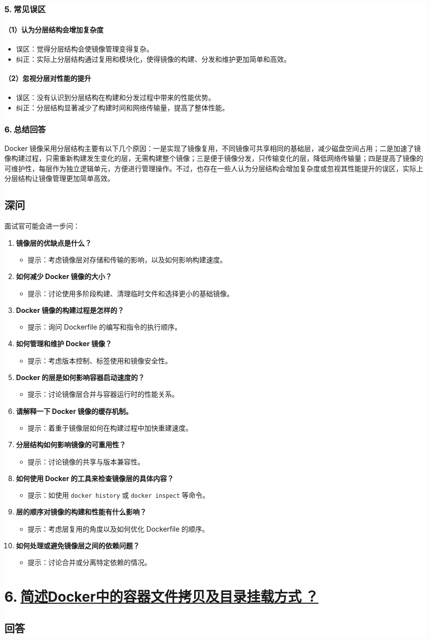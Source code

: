 ### 5. 常见误区
#### （1）认为分层结构会增加复杂度
- 误区：觉得分层结构会使镜像管理变得复杂。
- 纠正：实际上分层结构通过复用和模块化，使得镜像的构建、分发和维护更加简单和高效。

#### （2）忽视分层对性能的提升
- 误区：没有认识到分层结构在构建和分发过程中带来的性能优势。
- 纠正：分层结构显著减少了构建时间和网络传输量，提高了整体性能。

### 6. 总结回答
Docker 镜像采用分层结构主要有以下几个原因：一是实现了镜像复用，不同镜像可共享相同的基础层，减少磁盘空间占用；二是加速了镜像构建过程，只需重新构建发生变化的层，无需构建整个镜像；三是便于镜像分发，只传输变化的层，降低网络传输量；四是提高了镜像的可维护性，每层作为独立逻辑单元，方便进行管理操作。不过，也存在一些人认为分层结构会增加复杂度或忽视其性能提升的误区，实际上分层结构让镜像管理更加简单高效。 

## 深问

面试官可能会进一步问：

1. **镜像层的优缺点是什么？**
   - 提示：考虑镜像层对存储和传输的影响，以及如何影响构建速度。

2. **如何减少 Docker 镜像的大小？**
   - 提示：讨论使用多阶段构建、清理临时文件和选择更小的基础镜像。

3. **Docker 镜像的构建过程是怎样的？**
   - 提示：询问 Dockerfile 的编写和指令的执行顺序。

4. **如何管理和维护 Docker 镜像？**
   - 提示：考虑版本控制、标签使用和镜像安全性。

5. **Docker 的层是如何影响容器启动速度的？**
   - 提示：讨论镜像层合并与容器运行时的性能关系。

6. **请解释一下 Docker 镜像的缓存机制。**
   - 提示：着重于镜像层如何在构建过程中加快重建速度。

7. **分层结构如何影响镜像的可重用性？**
   - 提示：讨论镜像的共享与版本兼容性。

8. **如何使用 Docker 的工具来检查镜像层的具体内容？**
   - 提示：如使用 `docker history` 或 `docker inspect` 等命令。

9. **层的顺序对镜像的构建和性能有什么影响？**
   - 提示：考虑层复用的角度以及如何优化 Dockerfile 的顺序。

10. **如何处理或避免镜像层之间的依赖问题？**
    - 提示：讨论合并或分离特定依赖的情况。

# 6. [简述Docker中的容器文件拷贝及目录挂载方式 ？](https://www.bagujing.com/problem-exercise/41?pid=2740)

## 回答
